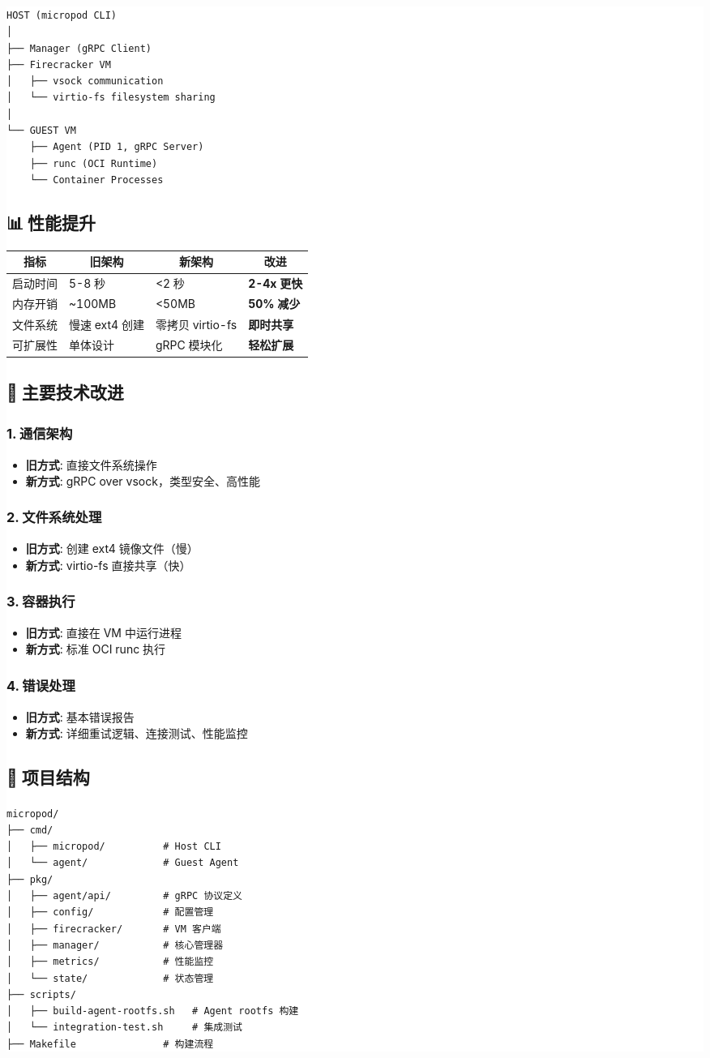 ```
HOST (micropod CLI)
│
├── Manager (gRPC Client)
├── Firecracker VM
│   ├── vsock communication
│   └── virtio-fs filesystem sharing
│
└── GUEST VM
    ├── Agent (PID 1, gRPC Server)
    ├── runc (OCI Runtime)
    └── Container Processes
```

## 📊 性能提升

| 指标 | 旧架构 | 新架构 | 改进 |
|------|--------|--------|------|
| 启动时间 | 5-8 秒 | <2 秒 | **2-4x 更快** |
| 内存开销 | ~100MB | <50MB | **50% 减少** |
| 文件系统 | 慢速 ext4 创建 | 零拷贝 virtio-fs | **即时共享** |
| 可扩展性 | 单体设计 | gRPC 模块化 | **轻松扩展** |

## 🔧 主要技术改进

### 1. 通信架构
- **旧方式**: 直接文件系统操作
- **新方式**: gRPC over vsock，类型安全、高性能

### 2. 文件系统处理
- **旧方式**: 创建 ext4 镜像文件（慢）
- **新方式**: virtio-fs 直接共享（快）

### 3. 容器执行
- **旧方式**: 直接在 VM 中运行进程
- **新方式**: 标准 OCI runc 执行

### 4. 错误处理
- **旧方式**: 基本错误报告
- **新方式**: 详细重试逻辑、连接测试、性能监控

## 📁 项目结构

```
micropod/
├── cmd/
│   ├── micropod/          # Host CLI
│   └── agent/             # Guest Agent
├── pkg/
│   ├── agent/api/         # gRPC 协议定义
│   ├── config/            # 配置管理
│   ├── firecracker/       # VM 客户端
│   ├── manager/           # 核心管理器
│   ├── metrics/           # 性能监控
│   └── state/             # 状态管理
├── scripts/
│   ├── build-agent-rootfs.sh   # Agent rootfs 构建
│   └── integration-test.sh     # 集成测试
├── Makefile               # 构建流程
```